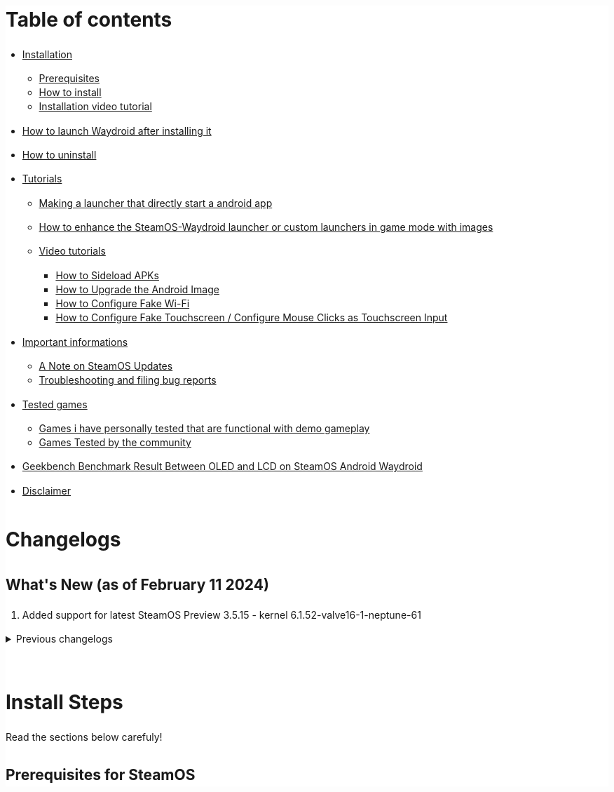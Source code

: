 # Table of contents

- [Installation](#install-steps)

  - [Prerequisites](#prerequisites-for-steamos)
  - [How to install](#how-to-install)
  - [Installation video tutorial](#video-tutorial)

- [How to launch Waydroid after installing it](#launching-waydroid)

- [How to uninstall](#launching-waydroid)

- [Tutorials](#tutorials)

  - [Making a launcher that directly start a android app](#making-a-launcher-that-directly-start-a-android-app)
  - [How to enhance the SteamOS-Waydroid launcher or custom launchers in game mode with images](#how-to-enhance-the-steamos-waydroid-launcher-or-custom-launchers-in-game-mode-with-images)

  - [Video tutorials](#video-tutorials)
    - [How to Sideload APKs](https://youtu.be/LglEbSdRc0M)
    - [How to Upgrade the Android Image](https://youtu.be/lfwoZZxXh7I)
    - [How to Configure Fake Wi-Fi](https://youtu.be/LtMGmSSB52g)
    - [How to Configure Fake Touchscreen / Configure Mouse Clicks as Touchscreen Input](https://youtu.be/Xt2ceq8ZUJ8)

- [Important informations](#important-informations)

  - [A Note on SteamOS Updates](#a-note-on-steamos-updates)
  - [Troubleshooting and filing bug reports](#troubleshooting-and-filing-bug-reports)

- [Tested games](#tested-games)

  - [Games i have personally tested that are functional with demo gameplay](#games-i-have-personally-tested-that-are-functional-with-demo-gameplay)
  - [Games Tested by the community](#games-tested-by-the-community)

- [Geekbench Benchmark Result Between OLED and LCD on SteamOS Android Waydroid](#geekbench-benchmark-result-between-oled-and-lcd-on-steamos-android-waydroid)
- [Disclaimer](#disclaimer)

# Changelogs

## What's New (as of February 11 2024)

1. Added support for latest SteamOS Preview 3.5.15 - kernel 6.1.52-valve16-1-neptune-61

<details><summary>Previous changelogs</summary></details><br>

# Install Steps

Read the sections below carefuly!

## Prerequisites for SteamOS
